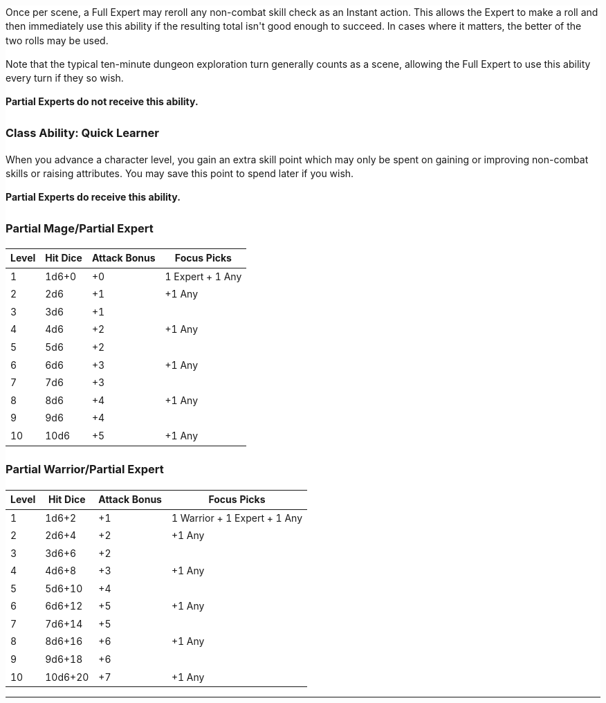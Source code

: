 Once per scene, a Full Expert may reroll any non-combat skill check as an Instant action. This allows the Expert to make a roll and then immediately use this ability if the resulting total isn't good enough to succeed. In cases where it matters, the better of the two rolls may be used.

Note that the typical ten-minute dungeon exploration turn generally counts as a scene, allowing the Full Expert to use this ability every turn if they so wish.

**Partial Experts do not receive this ability.**

### Class Ability: Quick Learner

When you advance a character level, you gain an extra skill point which may only be spent on gaining or improving non-combat skills or raising attributes. You may save this point to spend later if you wish.

**Partial Experts do receive this ability.**

### Partial Mage/Partial Expert

| Level | Hit Dice | Attack Bonus | Focus Picks |
|-------|----------|--------------|-------------|
| 1 | 1d6+0 | +0 | 1 Expert + 1 Any |
| 2 | 2d6 | +1 | +1 Any |
| 3 | 3d6 | +1 | |
| 4 | 4d6 | +2 | +1 Any |
| 5 | 5d6 | +2 | |
| 6 | 6d6 | +3 | +1 Any |
| 7 | 7d6 | +3 | |
| 8 | 8d6 | +4 | +1 Any |
| 9 | 9d6 | +4 | |
| 10 | 10d6 | +5 | +1 Any |

### Partial Warrior/Partial Expert

| Level | Hit Dice | Attack Bonus | Focus Picks |
|-------|----------|--------------|-------------|
| 1 | 1d6+2 | +1 | 1 Warrior + 1 Expert + 1 Any |
| 2 | 2d6+4 | +2 | +1 Any |
| 3 | 3d6+6 | +2 | |
| 4 | 4d6+8 | +3 | +1 Any |
| 5 | 5d6+10 | +4 | |
| 6 | 6d6+12 | +5 | +1 Any |
| 7 | 7d6+14 | +5 | |
| 8 | 8d6+16 | +6 | +1 Any |
| 9 | 9d6+18 | +6 | |
| 10 | 10d6+20 | +7 | +1 Any |

---